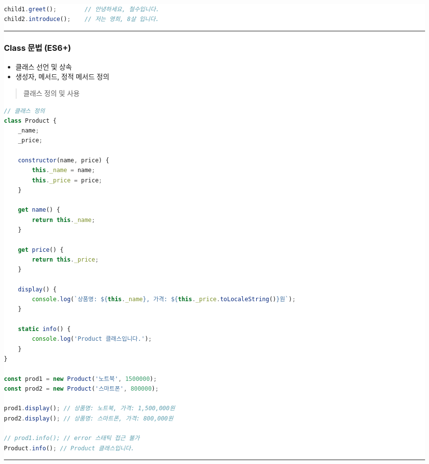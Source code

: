 ```js
child1.greet();        // 안녕하세요, 철수입니다.
child2.introduce();    // 저는 영희, 8살 입니다.
```

---

### Class 문법 (ES6+)

* 클래스 선언 및 상속
* 생성자, 메서드, 정적 메서드 정의

> 클래스 정의 및 사용

```js
// 클래스 정의
class Product {
    _name; 
    _price;

    constructor(name, price) {
        this._name = name;
        this._price = price;
    }

    get name() {
        return this._name;
    }

    get price() {
        return this._price;
    }

    display() {
        console.log(`상품명: ${this._name}, 가격: ${this._price.toLocaleString()}원`);
    }

    static info() {
        console.log('Product 클래스입니다.');
    }
}

const prod1 = new Product('노트북', 1500000);
const prod2 = new Product('스마트폰', 800000);

prod1.display(); // 상품명: 노트북, 가격: 1,500,000원
prod2.display(); // 상품명: 스마트폰, 가격: 800,000원

// prod1.info(); // error 스태틱 접근 불가 
Product.info(); // Product 클래스입니다.
```


---
